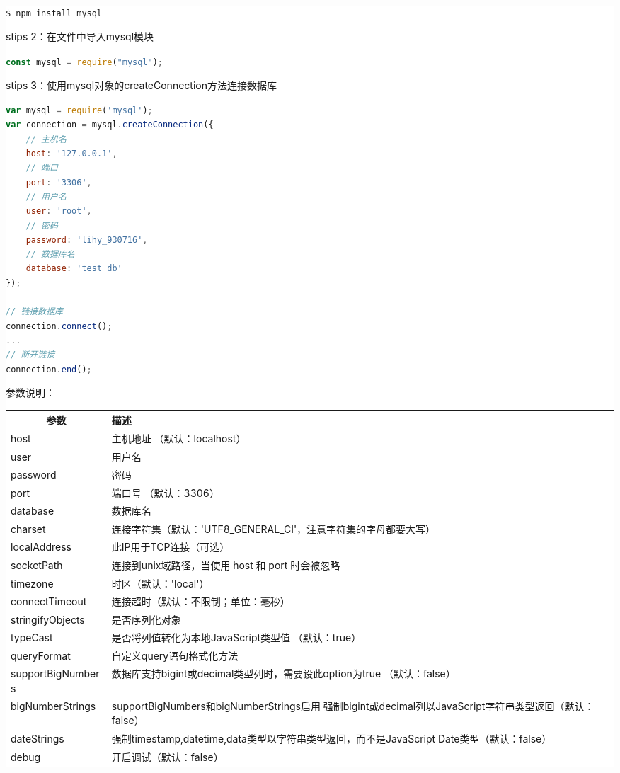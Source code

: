 ```shell
$ npm install mysql
```

stips 2：在文件中导入mysql模块

```js
const mysql = require("mysql");
```

stips 3：使用mysql对象的createConnection方法连接数据库

```js
var mysql = require('mysql');
var connection = mysql.createConnection({
    // 主机名
    host: '127.0.0.1',
    // 端口
    port: '3306',
    // 用户名
    user: 'root',
    // 密码
    password: 'lihy_930716',
    // 数据库名
    database: 'test_db'
});

// 链接数据库
connection.connect();
...
// 断开链接
connection.end();
```

参数说明：

| 参数               | 描述                                                         |
| ------------------ | :----------------------------------------------------------- |
| host               | 主机地址 （默认：localhost）                                 |
| user               | 用户名                                                       |
| password           | 密码                                                         |
| port               | 端口号 （默认：3306）                                        |
| database           | 数据库名                                                     |
| charset            | 连接字符集（默认：'UTF8_GENERAL_CI'，注意字符集的字母都要大写） |
| localAddress       | 此IP用于TCP连接（可选）                                      |
| socketPath         | 连接到unix域路径，当使用 host 和 port 时会被忽略             |
| timezone           | 时区（默认：'local'）                                        |
| connectTimeout     | 连接超时（默认：不限制；单位：毫秒）                         |
| stringifyObjects   | 是否序列化对象                                               |
| typeCast           | 是否将列值转化为本地JavaScript类型值 （默认：true）          |
| queryFormat        | 自定义query语句格式化方法                                    |
| supportBigNumbers  | 数据库支持bigint或decimal类型列时，需要设此option为true （默认：false） |
| bigNumberStrings   | supportBigNumbers和bigNumberStrings启用 强制bigint或decimal列以JavaScript字符串类型返回（默认：false） |
| dateStrings        | 强制timestamp,datetime,data类型以字符串类型返回，而不是JavaScript Date类型（默认：false） |
| debug              | 开启调试（默认：false）                                      |